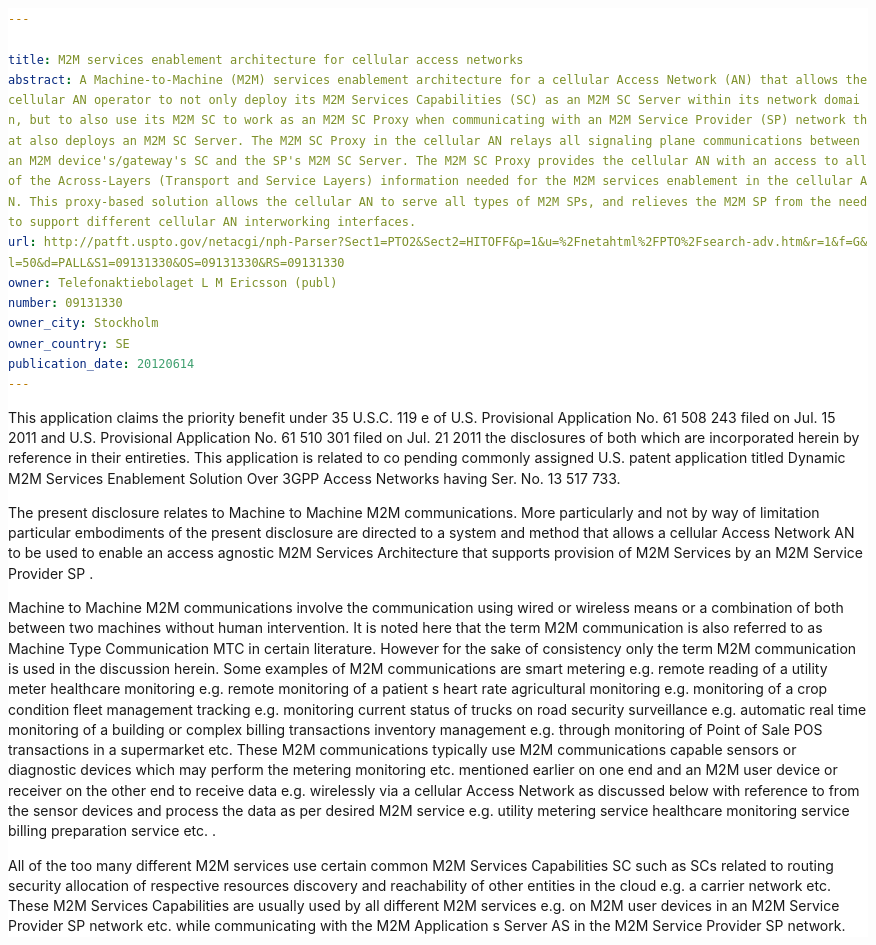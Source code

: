```yaml
---

title: M2M services enablement architecture for cellular access networks
abstract: A Machine-to-Machine (M2M) services enablement architecture for a cellular Access Network (AN) that allows the cellular AN operator to not only deploy its M2M Services Capabilities (SC) as an M2M SC Server within its network domain, but to also use its M2M SC to work as an M2M SC Proxy when communicating with an M2M Service Provider (SP) network that also deploys an M2M SC Server. The M2M SC Proxy in the cellular AN relays all signaling plane communications between an M2M device's/gateway's SC and the SP's M2M SC Server. The M2M SC Proxy provides the cellular AN with an access to all of the Across-Layers (Transport and Service Layers) information needed for the M2M services enablement in the cellular AN. This proxy-based solution allows the cellular AN to serve all types of M2M SPs, and relieves the M2M SP from the need to support different cellular AN interworking interfaces.
url: http://patft.uspto.gov/netacgi/nph-Parser?Sect1=PTO2&Sect2=HITOFF&p=1&u=%2Fnetahtml%2FPTO%2Fsearch-adv.htm&r=1&f=G&l=50&d=PALL&S1=09131330&OS=09131330&RS=09131330
owner: Telefonaktiebolaget L M Ericsson (publ)
number: 09131330
owner_city: Stockholm
owner_country: SE
publication_date: 20120614
---
```

This application claims the priority benefit under 35 U.S.C. 119 e of U.S. Provisional Application No. 61 508 243 filed on Jul. 15 2011 and U.S. Provisional Application No. 61 510 301 filed on Jul. 21 2011 the disclosures of both which are incorporated herein by reference in their entireties. This application is related to co pending commonly assigned U.S. patent application titled Dynamic M2M Services Enablement Solution Over 3GPP Access Networks having Ser. No. 13 517 733.

The present disclosure relates to Machine to Machine M2M communications. More particularly and not by way of limitation particular embodiments of the present disclosure are directed to a system and method that allows a cellular Access Network AN to be used to enable an access agnostic M2M Services Architecture that supports provision of M2M Services by an M2M Service Provider SP .

Machine to Machine M2M communications involve the communication using wired or wireless means or a combination of both between two machines without human intervention. It is noted here that the term M2M communication is also referred to as Machine Type Communication MTC in certain literature. However for the sake of consistency only the term M2M communication is used in the discussion herein. Some examples of M2M communications are smart metering e.g. remote reading of a utility meter healthcare monitoring e.g. remote monitoring of a patient s heart rate agricultural monitoring e.g. monitoring of a crop condition fleet management tracking e.g. monitoring current status of trucks on road security surveillance e.g. automatic real time monitoring of a building or complex billing transactions inventory management e.g. through monitoring of Point of Sale POS transactions in a supermarket etc. These M2M communications typically use M2M communications capable sensors or diagnostic devices which may perform the metering monitoring etc. mentioned earlier on one end and an M2M user device or receiver on the other end to receive data e.g. wirelessly via a cellular Access Network as discussed below with reference to from the sensor devices and process the data as per desired M2M service e.g. utility metering service healthcare monitoring service billing preparation service etc. .

All of the too many different M2M services use certain common M2M Services Capabilities SC such as SCs related to routing security allocation of respective resources discovery and reachability of other entities in the cloud e.g. a carrier network etc. These M2M Services Capabilities are usually used by all different M2M services e.g. on M2M user devices in an M2M Service Provider SP network etc. while communicating with the M2M Application s Server AS in the M2M Service Provider SP network.
